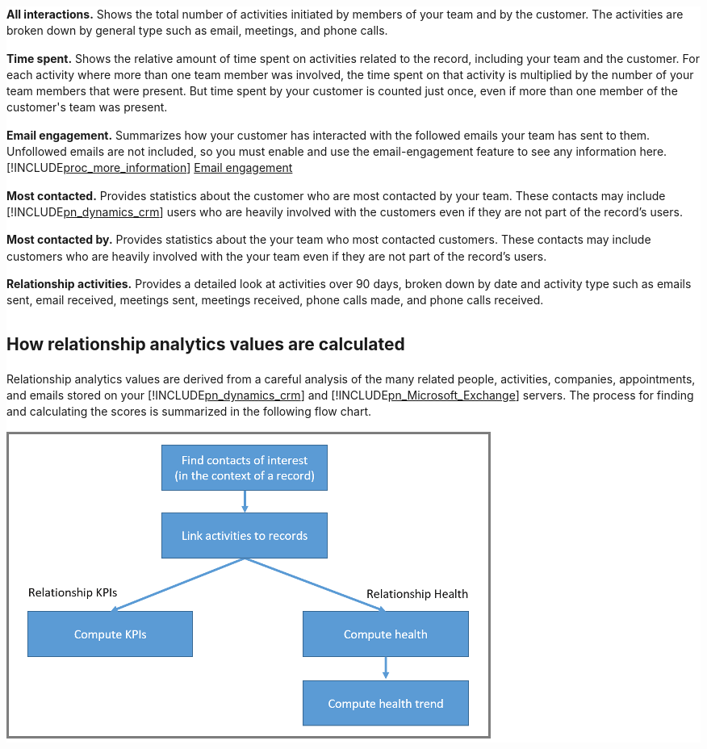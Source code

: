 **All interactions.**  Shows the total number of activities initiated by members of your team and by the customer. The activities are broken down by general type such as email, meetings, and phone calls.<br>  
  
**Time spent.** Shows the relative amount of time spent on activities related to the record, including  your team and the customer. For each activity where more than one team member was involved, the time spent on that activity is multiplied by the number of your team members that were present. But time spent by your customer is counted just once, even if more than one member of the customer's team was present.  <br>
  
**Email engagement.** Summarizes how your customer has interacted with the followed emails your team has sent to them. Unfollowed emails are not included, so you must enable and use the email-engagement feature to see any information here. [!INCLUDE[proc_more_information](../includes/proc-more-information.md)] [Email engagement](../sales-enterprise/email-engagement.md)  <br>
  

**Most contacted.** Provides statistics about the customer who are most contacted by your team. These contacts may include  [!INCLUDE[pn_dynamics_crm](../includes/pn-dynamics-crm.md)] users who are heavily involved with the customers even if they are not part of the record’s users. <br>

**Most contacted by.** Provides statistics about the your team who most contacted customers. These contacts may include customers who are heavily involved with the your team even if they are not part of the record’s users. <br>
  
**Relationship activities.** Provides a detailed look at activities over 90 days, broken down by date and activity type such as emails sent, email received, meetings sent, meetings received, phone calls made, and phone calls received.  
  
<a name="Calculations"></a>   

## How relationship analytics values are calculated  

Relationship analytics values are derived from a careful analysis of the many related people, activities, companies, appointments, and emails stored on your [!INCLUDE[pn_dynamics_crm](../includes/pn-dynamics-crm.md)] and [!INCLUDE[pn_Microsoft_Exchange](../includes/pn-microsoft-exchange.md)] servers. The process for finding and calculating the scores is summarized in the following flow chart.  
  
 ![How relationship analytics are calculated](../sales-enterprise/media/how-relationship-analytics-are-calculated.png "How relationship analytics are calculated")  
  